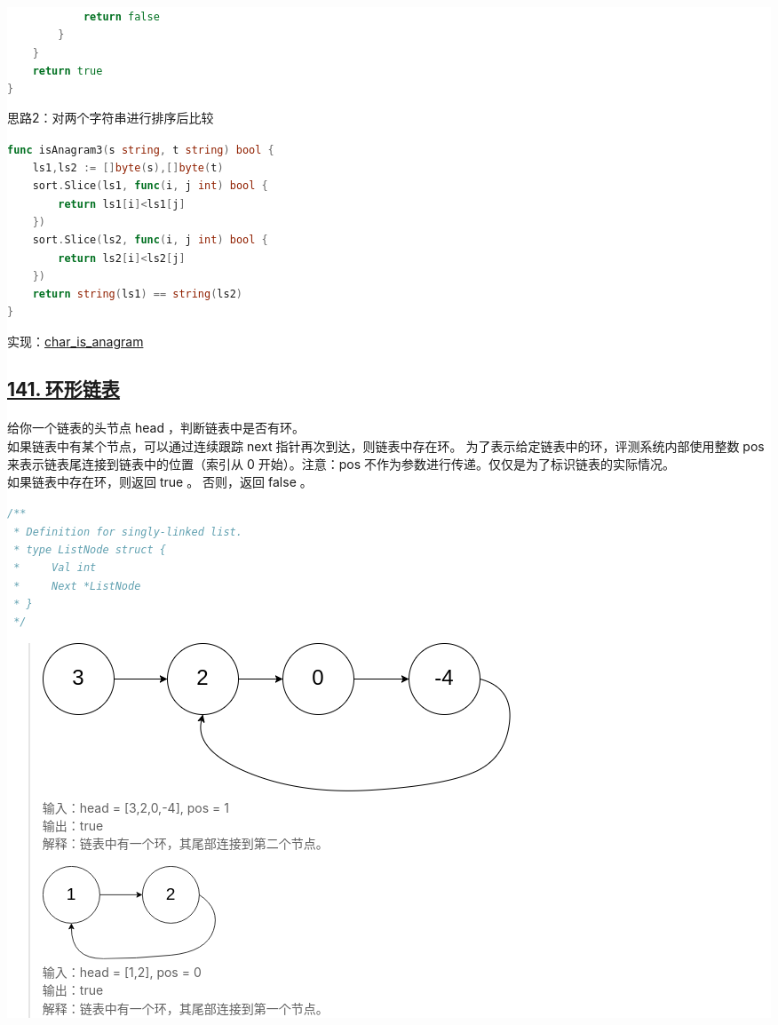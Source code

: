 ```go
			return false
		}
	}
	return true
}
```
思路2：对两个字符串进行排序后比较
```go
func isAnagram3(s string, t string) bool {
	ls1,ls2 := []byte(s),[]byte(t)
	sort.Slice(ls1, func(i, j int) bool {
		return ls1[i]<ls1[j]
	})
	sort.Slice(ls2, func(i, j int) bool {
		return ls2[i]<ls2[j]
	})
	return string(ls1) == string(ls2)
}
```
实现：[char_is_anagram](../char_is_anagram)

## [141. 环形链表](https://leetcode-cn.com/problems/linked-list-cycle/)
给你一个链表的头节点 head ，判断链表中是否有环。\
如果链表中有某个节点，可以通过连续跟踪 next 指针再次到达，则链表中存在环。 为了表示给定链表中的环，评测系统内部使用整数 pos 来表示链表尾连接到链表中的位置（索引从 0 开始）。注意：pos 不作为参数进行传递。仅仅是为了标识链表的实际情况。\
如果链表中存在环，则返回 true 。 否则，返回 false 。

```go
/**
 * Definition for singly-linked list.
 * type ListNode struct {
 *     Val int
 *     Next *ListNode
 * }
 */
```
> ![](../img/141-1.png) \
> 输入：head = [3,2,0,-4], pos = 1\
> 输出：true\
> 解释：链表中有一个环，其尾部连接到第二个节点。
>
> ![](../img/141-2.png) \
> 输入：head = [1,2], pos = 0\
> 输出：true\
> 解释：链表中有一个环，其尾部连接到第一个节点。
>